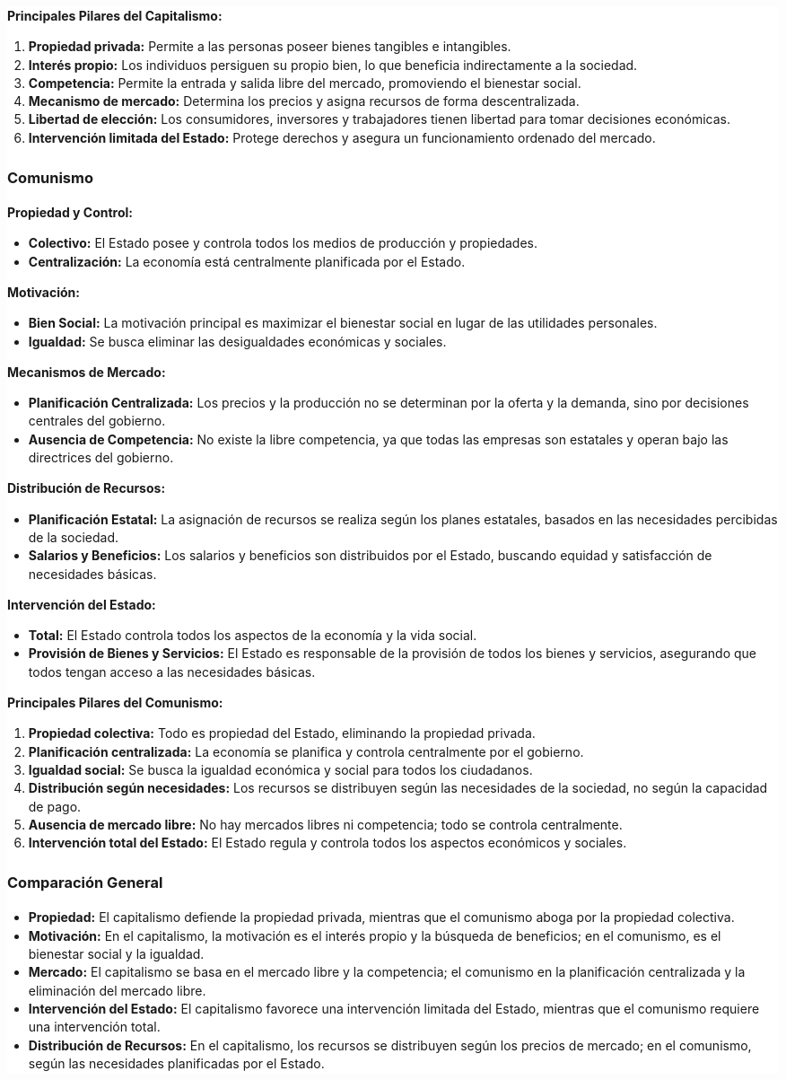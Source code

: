 **Principales Pilares del Capitalismo:**
1. **Propiedad privada:** Permite a las personas poseer bienes tangibles e intangibles.
2. **Interés propio:** Los individuos persiguen su propio bien, lo que beneficia indirectamente a la sociedad.
3. **Competencia:** Permite la entrada y salida libre del mercado, promoviendo el bienestar social.
4. **Mecanismo de mercado:** Determina los precios y asigna recursos de forma descentralizada.
5. **Libertad de elección:** Los consumidores, inversores y trabajadores tienen libertad para tomar decisiones económicas.
6. **Intervención limitada del Estado:** Protege derechos y asegura un funcionamiento ordenado del mercado.

### Comunismo
**Propiedad y Control:**
- **Colectivo:** El Estado posee y controla todos los medios de producción y propiedades.
- **Centralización:** La economía está centralmente planificada por el Estado.

**Motivación:**
- **Bien Social:** La motivación principal es maximizar el bienestar social en lugar de las utilidades personales.
- **Igualdad:** Se busca eliminar las desigualdades económicas y sociales.

**Mecanismos de Mercado:**
- **Planificación Centralizada:** Los precios y la producción no se determinan por la oferta y la demanda, sino por decisiones centrales del gobierno.
- **Ausencia de Competencia:** No existe la libre competencia, ya que todas las empresas son estatales y operan bajo las directrices del gobierno.

**Distribución de Recursos:**
- **Planificación Estatal:** La asignación de recursos se realiza según los planes estatales, basados en las necesidades percibidas de la sociedad.
- **Salarios y Beneficios:** Los salarios y beneficios son distribuidos por el Estado, buscando equidad y satisfacción de necesidades básicas.

**Intervención del Estado:**
- **Total:** El Estado controla todos los aspectos de la economía y la vida social.
- **Provisión de Bienes y Servicios:** El Estado es responsable de la provisión de todos los bienes y servicios, asegurando que todos tengan acceso a las necesidades básicas.

**Principales Pilares del Comunismo:**
1. **Propiedad colectiva:** Todo es propiedad del Estado, eliminando la propiedad privada.
2. **Planificación centralizada:** La economía se planifica y controla centralmente por el gobierno.
3. **Igualdad social:** Se busca la igualdad económica y social para todos los ciudadanos.
4. **Distribución según necesidades:** Los recursos se distribuyen según las necesidades de la sociedad, no según la capacidad de pago.
5. **Ausencia de mercado libre:** No hay mercados libres ni competencia; todo se controla centralmente.
6. **Intervención total del Estado:** El Estado regula y controla todos los aspectos económicos y sociales.

### Comparación General
- **Propiedad:** El capitalismo defiende la propiedad privada, mientras que el comunismo aboga por la propiedad colectiva.
- **Motivación:** En el capitalismo, la motivación es el interés propio y la búsqueda de beneficios; en el comunismo, es el bienestar social y la igualdad.
- **Mercado:** El capitalismo se basa en el mercado libre y la competencia; el comunismo en la planificación centralizada y la eliminación del mercado libre.
- **Intervención del Estado:** El capitalismo favorece una intervención limitada del Estado, mientras que el comunismo requiere una intervención total.
- **Distribución de Recursos:** En el capitalismo, los recursos se distribuyen según los precios de mercado; en el comunismo, según las necesidades planificadas por el Estado.
